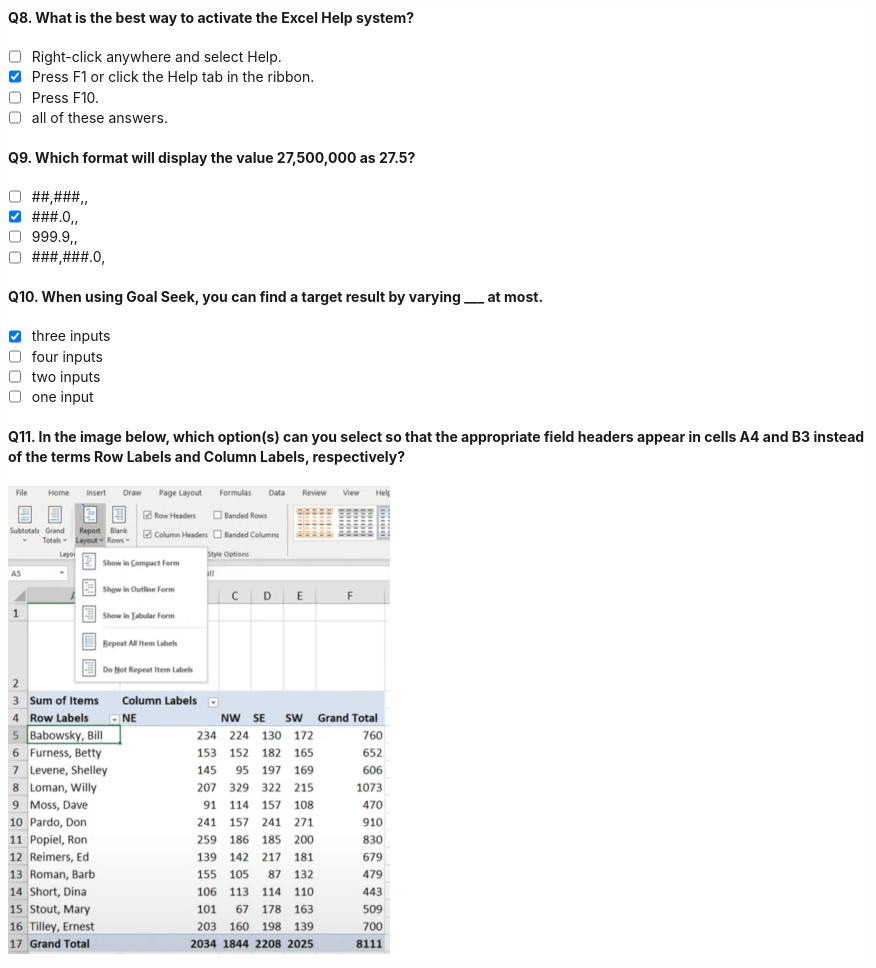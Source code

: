 #### Q8. What is the best way to activate the Excel Help system?

- [ ] Right-click anywhere and select Help.
- [x] Press F1 or click the Help tab in the ribbon.
- [ ] Press F10.
- [ ] all of these answers.

#### Q9. Which format will display the value 27,500,000 as 27.5?

- [ ] ##,###,,
- [x] ###.0,,
- [ ] 999.9,,
- [ ] ###,###.0,

#### Q10. When using Goal Seek, you can find a target result by varying \_\_\_ at most.

- [x] three inputs
- [ ] four inputs
- [ ] two inputs
- [ ] one input

#### Q11. In the image below, which option(s) can you select so that the appropriate field headers appear in cells A4 and B3 instead of the terms Row Labels and Column Labels, respectively?

![Tabular form](images/004.png?raw=true)
